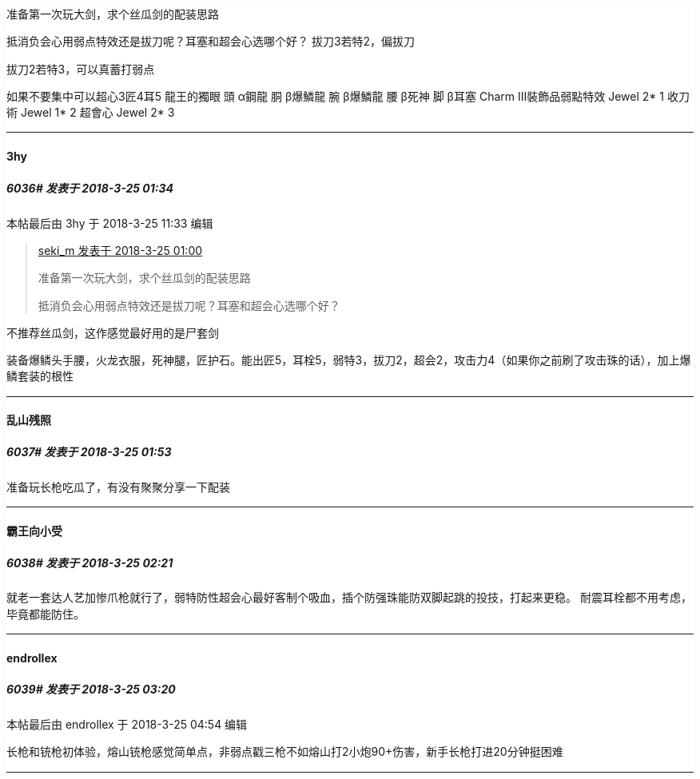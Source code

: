 准备第一次玩大剑，求个丝瓜剑的配装思路

抵消负会心用弱点特效还是拔刀呢？耳塞和超会心选哪个好？</blockquote>
拔刀3若特2，偏拔刀

拔刀2若特3，可以真蓄打弱点

如果不要集中可以超心3匠4耳5
龍王的獨眼 頭 α鋼龍 胴 β爆鱗龍 腕 β爆鱗龍 腰 β死神 脚 β耳塞 Charm III裝飾品弱點特效 Jewel 2* 1 收刀術 Jewel 1* 2 超會心 Jewel 2* 3


-----

####  3hy  
##### 6036#       发表于 2018-3-25 01:34


 本帖最后由 3hy 于 2018-3-25 11:33 编辑 
<blockquote><a href="httphttps://bbs.saraba1st.com/2b/forum.php?mod=redirect&amp;goto=findpost&amp;pid=38962262&amp;ptid=1515235" target="_blank">seki_m 发表于 2018-3-25 01:00</a>

准备第一次玩大剑，求个丝瓜剑的配装思路

抵消负会心用弱点特效还是拔刀呢？耳塞和超会心选哪个好？</blockquote>
不推荐丝瓜剑，这作感觉最好用的是尸套剑


装备爆鳞头手腰，火龙衣服，死神腿，匠护石。能出匠5，耳栓5，弱特3，拔刀2，超会2，攻击力4（如果你之前刷了攻击珠的话），加上爆鳞套装的根性


-----

####  乱山残照  
##### 6037#       发表于 2018-3-25 01:53


准备玩长枪吃瓜了，有没有聚聚分享一下配装


-----

####  霸王向小受  
##### 6038#       发表于 2018-3-25 02:21


就老一套达人艺加惨爪枪就行了，弱特防性超会心最好客制个吸血，插个防强珠能防双脚起跳的投技，打起来更稳。
耐震耳栓都不用考虑，毕竟都能防住。


-----

####  endrollex  
##### 6039#       发表于 2018-3-25 03:20


 本帖最后由 endrollex 于 2018-3-25 04:54 编辑 

长枪和铳枪初体验，熔山铳枪感觉简单点，非弱点戳三枪不如熔山打2小炮90+伤害，新手长枪打进20分钟挺困难


-----
